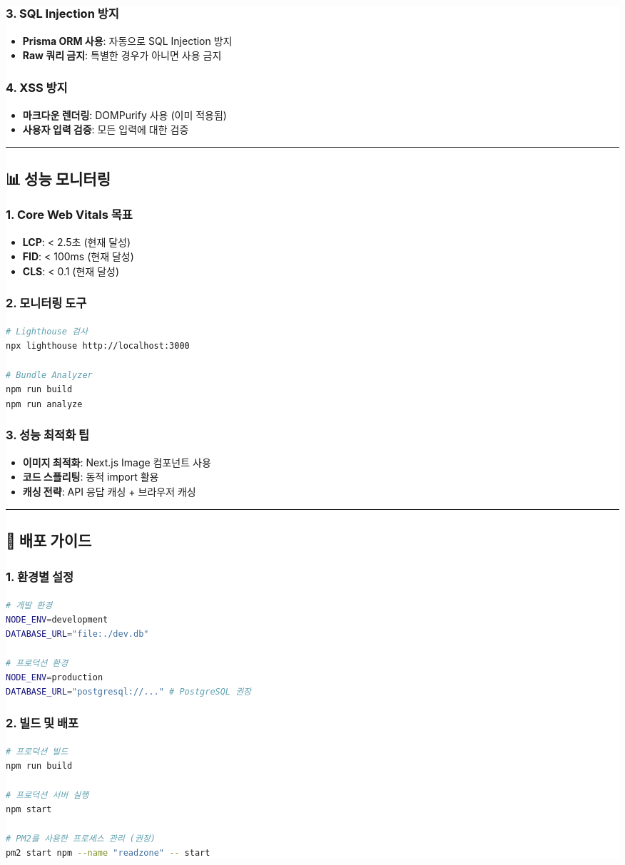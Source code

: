 ### 3. SQL Injection 방지
- **Prisma ORM 사용**: 자동으로 SQL Injection 방지
- **Raw 쿼리 금지**: 특별한 경우가 아니면 사용 금지

### 4. XSS 방지
- **마크다운 렌더링**: DOMPurify 사용 (이미 적용됨)
- **사용자 입력 검증**: 모든 입력에 대한 검증

---

## 📊 성능 모니터링

### 1. Core Web Vitals 목표
- **LCP**: < 2.5초 (현재 달성)
- **FID**: < 100ms (현재 달성)
- **CLS**: < 0.1 (현재 달성)

### 2. 모니터링 도구
```bash
# Lighthouse 검사
npx lighthouse http://localhost:3000

# Bundle Analyzer
npm run build
npm run analyze
```

### 3. 성능 최적화 팁
- **이미지 최적화**: Next.js Image 컴포넌트 사용
- **코드 스플리팅**: 동적 import 활용
- **캐싱 전략**: API 응답 캐싱 + 브라우저 캐싱

---

## 🚀 배포 가이드

### 1. 환경별 설정
```bash
# 개발 환경
NODE_ENV=development
DATABASE_URL="file:./dev.db"

# 프로덕션 환경  
NODE_ENV=production
DATABASE_URL="postgresql://..." # PostgreSQL 권장
```

### 2. 빌드 및 배포
```bash
# 프로덕션 빌드
npm run build

# 프로덕션 서버 실행
npm start

# PM2를 사용한 프로세스 관리 (권장)
pm2 start npm --name "readzone" -- start
```
